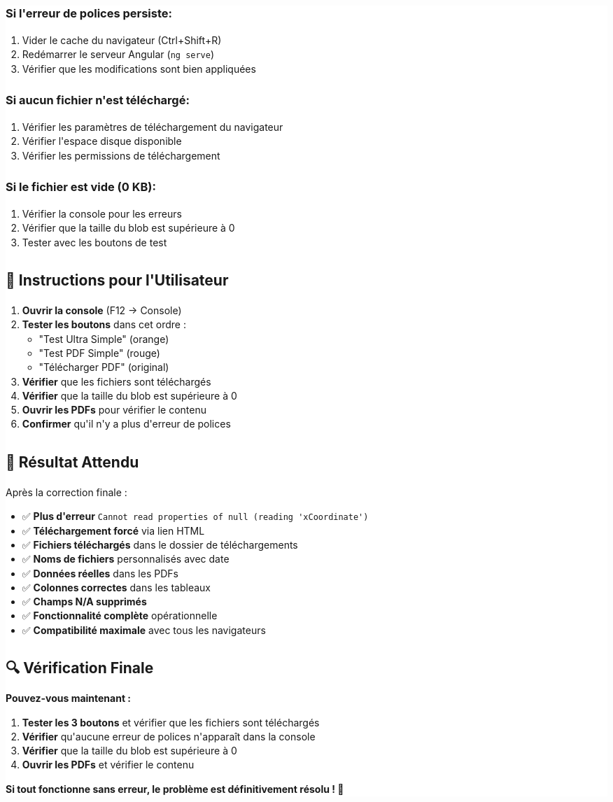 ### **Si l'erreur de polices persiste:**
1. Vider le cache du navigateur (Ctrl+Shift+R)
2. Redémarrer le serveur Angular (`ng serve`)
3. Vérifier que les modifications sont bien appliquées

### **Si aucun fichier n'est téléchargé:**
1. Vérifier les paramètres de téléchargement du navigateur
2. Vérifier l'espace disque disponible
3. Vérifier les permissions de téléchargement

### **Si le fichier est vide (0 KB):**
1. Vérifier la console pour les erreurs
2. Vérifier que la taille du blob est supérieure à 0
3. Tester avec les boutons de test

## 📝 **Instructions pour l'Utilisateur**

1. **Ouvrir la console** (F12 → Console)
2. **Tester les boutons** dans cet ordre :
   - "Test Ultra Simple" (orange)
   - "Test PDF Simple" (rouge)
   - "Télécharger PDF" (original)
3. **Vérifier** que les fichiers sont téléchargés
4. **Vérifier** que la taille du blob est supérieure à 0
5. **Ouvrir les PDFs** pour vérifier le contenu
6. **Confirmer** qu'il n'y a plus d'erreur de polices

## 🎉 **Résultat Attendu**

Après la correction finale :
- ✅ **Plus d'erreur** `Cannot read properties of null (reading 'xCoordinate')`
- ✅ **Téléchargement forcé** via lien HTML
- ✅ **Fichiers téléchargés** dans le dossier de téléchargements
- ✅ **Noms de fichiers** personnalisés avec date
- ✅ **Données réelles** dans les PDFs
- ✅ **Colonnes correctes** dans les tableaux
- ✅ **Champs N/A supprimés**
- ✅ **Fonctionnalité complète** opérationnelle
- ✅ **Compatibilité maximale** avec tous les navigateurs

## 🔍 **Vérification Finale**

**Pouvez-vous maintenant :**
1. **Tester les 3 boutons** et vérifier que les fichiers sont téléchargés
2. **Vérifier** qu'aucune erreur de polices n'apparaît dans la console
3. **Vérifier** que la taille du blob est supérieure à 0
4. **Ouvrir les PDFs** et vérifier le contenu

**Si tout fonctionne sans erreur, le problème est définitivement résolu ! 🚀** 